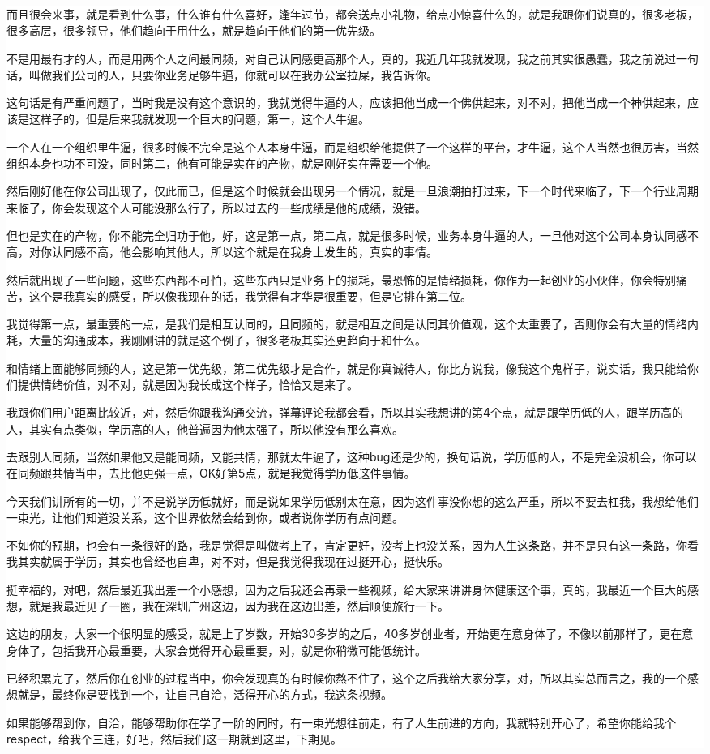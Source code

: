 而且很会来事，就是看到什么事，什么谁有什么喜好，逢年过节，都会送点小礼物，给点小惊喜什么的，就是我跟你们说真的，很多老板，很多高层，很多领导，他们趋向于用什么，就是趋向于他们的第一优先级。

不是用最有才的人，而是用两个人之间最同频，对自己认同感更高那个人，真的，我近几年我就发现，我之前其实很愚蠢，我之前说过一句话，叫做我们公司的人，只要你业务足够牛逼，你就可以在我办公室拉屎，我告诉你。

这句话是有严重问题了，当时我是没有这个意识的，我就觉得牛逼的人，应该把他当成一个佛供起来，对不对，把他当成一个神供起来，应该是这样子的，但是后来我就发现一个巨大的问题，第一，这个人牛逼。

一个人在一个组织里牛逼，很多时候不完全是这个人本身牛逼，而是组织给他提供了一个这样的平台，才牛逼，这个人当然也很厉害，当然组织本身也功不可没，同时第二，他有可能是实在的产物，就是刚好实在需要一个他。

然后刚好他在你公司出现了，仅此而已，但是这个时候就会出现另一个情况，就是一旦浪潮拍打过来，下一个时代来临了，下一个行业周期来临了，你会发现这个人可能没那么行了，所以过去的一些成绩是他的成绩，没错。

但也是实在的产物，你不能完全归功于他，好，这是第一点，第二点，就是很多时候，业务本身牛逼的人，一旦他对这个公司本身认同感不高，对你认同感不高，他会影响其他人，所以这个就是在我身上发生的，真实的事情。

然后就出现了一些问题，这些东西都不可怕，这些东西只是业务上的损耗，最恐怖的是情绪损耗，你作为一起创业的小伙伴，你会特别痛苦，这个是我真实的感受，所以像我现在的话，我觉得有才华是很重要，但是它排在第二位。

我觉得第一点，最重要的一点，是我们是相互认同的，且同频的，就是相互之间是认同其价值观，这个太重要了，否则你会有大量的情绪内耗，大量的沟通成本，我刚刚讲的就是这个例子，很多老板其实还更趋向于和什么。

和情绪上面能够同频的人，这是第一优先级，第二优先级才是合作，就是你真诚待人，你比方说我，像我这个鬼样子，说实话，我只能给你们提供情绪价值，对不对，就是因为我长成这个样子，恰恰又是来了。

我跟你们用户距离比较近，对，然后你跟我沟通交流，弹幕评论我都会看，所以其实我想讲的第4个点，就是跟学历低的人，跟学历高的人，其实有点类似，学历高的人，他普遍因为他太强了，所以他没有那么喜欢。

去跟别人同频，当然如果他又是能同频，又能共情，那就太牛逼了，这种bug还是少的，换句话说，学历低的人，不是完全没机会，你可以在同频跟共情当中，去比他更强一点，OK好第5点，就是我觉得学历低这件事情。

今天我们讲所有的一切，并不是说学历低就好，而是说如果学历低别太在意，因为这件事没你想的这么严重，所以不要去杠我，我想给他们一束光，让他们知道没关系，这个世界依然会给到你，或者说你学历有点问题。

不如你的预期，也会有一条很好的路，我是觉得是叫做考上了，肯定更好，没考上也没关系，因为人生这条路，并不是只有这一条路，你看我其实就属于学历，其实也曾经也自卑，对不对，但是我觉得我现在过挺开心，挺快乐。

挺幸福的，对吧，然后最近我出差一个小感想，因为之后我还会再录一些视频，给大家来讲讲身体健康这个事，真的，我最近一个巨大的感想，就是我最近见了一圈，我在深圳广州这边，因为我在这边出差，然后顺便旅行一下。

这边的朋友，大家一个很明显的感受，就是上了岁数，开始30多岁的之后，40多岁创业者，开始更在意身体了，不像以前那样了，更在意身体了，包括我开心最重要，大家会觉得开心最重要，对，就是你稍微可能低统计。

已经积累完了，然后你在创业的过程当中，你会发现真的有时候你熬不住了，这个之后我给大家分享，对，所以其实总而言之，我的一个感想就是，最终你是要找到一个，让自己自洽，活得开心的方式，我这条视频。

如果能够帮到你，自洽，能够帮助你在学了一阶的同时，有一束光想往前走，有了人生前进的方向，我就特别开心了，希望你能给我个respect，给我个三连，好吧，然后我们这一期就到这里，下期见。

